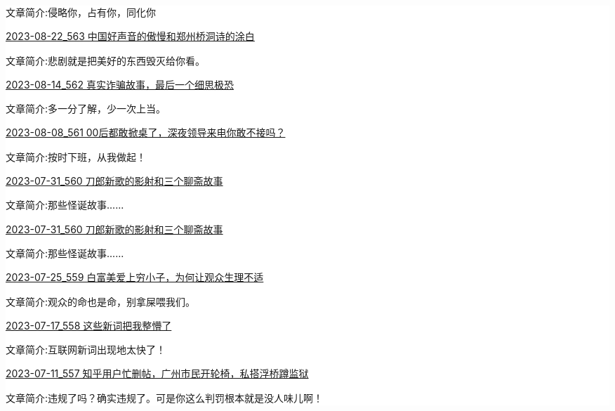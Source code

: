 文章简介:侵略你，占有你，同化你



[2023-08-22_563 中国好声音的傲慢和郑州桥洞诗的涂白](http://mp.weixin.qq.com/s?__biz=MjM5MjQwODU0MA==&mid=2652013200&idx=1&sn=639ab5c82e3195bec910b560039c80b4&chksm=bd4094238a371d3501fe126f03ae9eb519c8414ed339a728072c06cc5efdb968f3331ea49078#rd)

文章简介:悲剧就是把美好的东西毁灭给你看。



[2023-08-14_562 真实诈骗故事，最后一个细思极恐](http://mp.weixin.qq.com/s?__biz=MjM5MjQwODU0MA==&mid=2652013189&idx=1&sn=21bf3eb2476a90bf619a192a2543d82a&chksm=bd4094368a371d20065e13b22a65d40621e18f88535590d80f2a51c1d8ab8d964302a0d332f9#rd)

文章简介:多一分了解，少一次上当。



[2023-08-08_561 00后都敢掀桌了，深夜领导来电你敢不接吗？](http://mp.weixin.qq.com/s?__biz=MjM5MjQwODU0MA==&mid=2652013169&idx=1&sn=7c797db38ccac9ea0ccbb33c85214788&chksm=bd4094c28a371dd4dee8469bf80f465788e607634e27a636249e1e5ae9e8c5c03ede1377af65#rd)

文章简介:​按时下班，从我做起！



[2023-07-31_560 刀郎新歌的影射和三个聊斋故事](http://mp.weixin.qq.com/s?__biz=MjM5MjQwODU0MA==&mid=2652013160&idx=1&sn=bbb758ebb45c3131f2f8a4119bdb7748&chksm=bd4094db8a371dcd4247e6c11bb6f7e23a73cf24f3214ac9ce3e4a3613da26825de47f316efd#rd)

文章简介:那些怪诞故事......



[2023-07-31_560 刀郎新歌的影射和三个聊斋故事](http://mp.weixin.qq.com/s?__biz=MjM5MjQwODU0MA==&mid=2652013158&idx=1&sn=b54c916c037efdf0c22b3ad1f98602de&chksm=bd4094d58a371dc328ecfe6e8c45e6b0d5f16f7638d3949d0cc4719168f9e9ef504c4249e0fc#rd)

文章简介:那些怪诞故事......



[2023-07-25_559 白富美爱上穷小子，为何让观众生理不适](http://mp.weixin.qq.com/s?__biz=MjM5MjQwODU0MA==&mid=2652013143&idx=1&sn=d9e911e2622017607b8139316217efdc&chksm=bd4094e48a371df2e618cc856a725e018795cc412685cd83a021cf30ce70eb7dc36d0cb22d0d#rd)

文章简介:观众的命也是命，别拿屎喂我们。



[2023-07-17_558 这些新词把我整懵了](http://mp.weixin.qq.com/s?__biz=MjM5MjQwODU0MA==&mid=2652013124&idx=1&sn=7d66f7bc357c7ddbd71a5978e0fc3761&chksm=bd4094f78a371de1306f51d328e56c0099440b53b3cbecc4203acfaaf4b9e340fff6ef5c6df8#rd)

文章简介:互联网新词出现地太快了！



[2023-07-11_557 知乎用户忙删帖，广州市民开轮椅，私搭浮桥蹲监狱](http://mp.weixin.qq.com/s?__biz=MjM5MjQwODU0MA==&mid=2652013108&idx=1&sn=18571a079f2d5dcc95cd58fcb7bafb4b&chksm=bd4094878a371d91d6501299cfa350168ebc8901843ec84d74c8233099d703ebb5ea40e555c2#rd)

文章简介:违规了吗？确实违规了。可是你这么判罚根本就是没人味儿啊！
